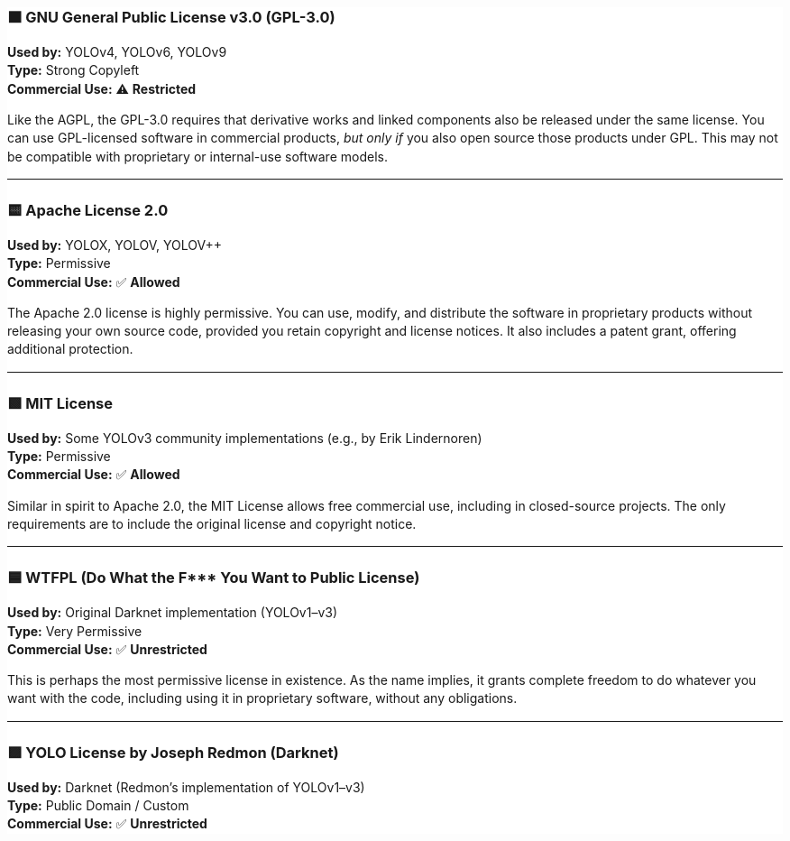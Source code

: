 
### 🟧 GNU General Public License v3.0 (GPL-3.0)

**Used by:** YOLOv4, YOLOv6, YOLOv9  
**Type:** Strong Copyleft  
**Commercial Use:** ⚠️ **Restricted**

Like the AGPL, the GPL-3.0 requires that derivative works and linked components also be released under the same license. You can use GPL-licensed software in commercial products, *but only if* you also open source those products under GPL. This may not be compatible with proprietary or internal-use software models.

---

### 🟨 Apache License 2.0

**Used by:** YOLOX, YOLOV, YOLOV++  
**Type:** Permissive  
**Commercial Use:** ✅ **Allowed**

The Apache 2.0 license is highly permissive. You can use, modify, and distribute the software in proprietary products without releasing your own source code, provided you retain copyright and license notices. It also includes a patent grant, offering additional protection.

---

### 🟩 MIT License

**Used by:** Some YOLOv3 community implementations (e.g., by Erik Lindernoren)  
**Type:** Permissive  
**Commercial Use:** ✅ **Allowed**

Similar in spirit to Apache 2.0, the MIT License allows free commercial use, including in closed-source projects. The only requirements are to include the original license and copyright notice.

---

### 🟦 WTFPL (Do What the F*** You Want to Public License)

**Used by:** Original Darknet implementation (YOLOv1–v3)  
**Type:** Very Permissive  
**Commercial Use:** ✅ **Unrestricted**

This is perhaps the most permissive license in existence. As the name implies, it grants complete freedom to do whatever you want with the code, including using it in proprietary software, without any obligations.

---

### 🟪 YOLO License by Joseph Redmon (Darknet)

**Used by:** Darknet (Redmon’s implementation of YOLOv1–v3)  
**Type:** Public Domain / Custom  
**Commercial Use:** ✅ **Unrestricted**
